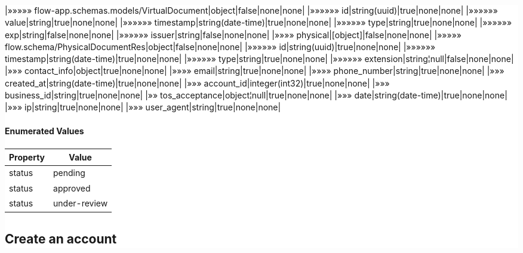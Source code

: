 |»»»»» flow-app.schemas.models/VirtualDocument|object|false|none|none|
|»»»»»» id|string(uuid)|true|none|none|
|»»»»»» value|string|true|none|none|
|»»»»»» timestamp|string(date-time)|true|none|none|
|»»»»»» type|string|true|none|none|
|»»»»»» exp|string|false|none|none|
|»»»»»» issuer|string|false|none|none|
|»»»» physical|[object]|false|none|none|
|»»»»» flow.schema/PhysicalDocumentRes|object|false|none|none|
|»»»»»» id|string(uuid)|true|none|none|
|»»»»»» timestamp|string(date-time)|true|none|none|
|»»»»»» type|string|true|none|none|
|»»»»»» extension|string¦null|false|none|none|
|»»» contact_info|object|true|none|none|
|»»»» email|string|true|none|none|
|»»»» phone_number|string|true|none|none|
|»»» created_at|string(date-time)|true|none|none|
|»»» account_id|integer(int32)|true|none|none|
|»»» business_id|string|true|none|none|
|»» tos_acceptance|object¦null|true|none|none|
|»»» date|string(date-time)|true|none|none|
|»»» ip|string|true|none|none|
|»»» user_agent|string|true|none|none|

#### Enumerated Values

|Property|Value|
|---|---|
|status|pending|
|status|approved|
|status|under-review|


## Create an account
